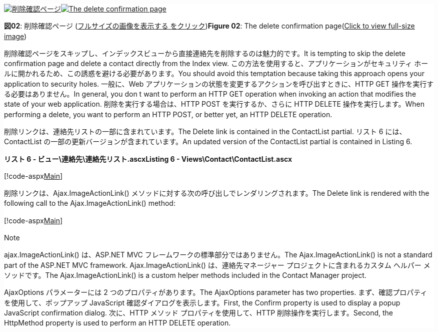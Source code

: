 <span data-ttu-id="a1aa2-267">[![削除確認ページ](iteration-7-add-ajax-functionality-vb/_static/image2.jpg)](iteration-7-add-ajax-functionality-vb/_static/image3.png)</span><span class="sxs-lookup"><span data-stu-id="a1aa2-267">[![The delete confirmation page](iteration-7-add-ajax-functionality-vb/_static/image2.jpg)](iteration-7-add-ajax-functionality-vb/_static/image3.png)</span></span>

<span data-ttu-id="a1aa2-268">**図02**: 削除確認ページ ([フルサイズの画像を表示する をクリック](iteration-7-add-ajax-functionality-vb/_static/image4.png))</span><span class="sxs-lookup"><span data-stu-id="a1aa2-268">**Figure 02**: The delete confirmation page([Click to view full-size image](iteration-7-add-ajax-functionality-vb/_static/image4.png))</span></span>

<span data-ttu-id="a1aa2-269">削除確認ページをスキップし、インデックスビューから直接連絡先を削除するのは魅力的です。</span><span class="sxs-lookup"><span data-stu-id="a1aa2-269">It is tempting to skip the delete confirmation page and delete a contact directly from the Index view.</span></span> <span data-ttu-id="a1aa2-270">この方法を使用すると、アプリケーションがセキュリティ ホールに開かれるため、この誘惑を避ける必要があります。</span><span class="sxs-lookup"><span data-stu-id="a1aa2-270">You should avoid this temptation because taking this approach opens your application to security holes.</span></span> <span data-ttu-id="a1aa2-271">一般に、Web アプリケーションの状態を変更するアクションを呼び出すときに、HTTP GET 操作を実行する必要はありません。</span><span class="sxs-lookup"><span data-stu-id="a1aa2-271">In general, you don t want to perform an HTTP GET operation when invoking an action that modifies the state of your web application.</span></span> <span data-ttu-id="a1aa2-272">削除を実行する場合は、HTTP POST を実行するか、さらに HTTP DELETE 操作を実行します。</span><span class="sxs-lookup"><span data-stu-id="a1aa2-272">When performing a delete, you want to perform an HTTP POST, or better yet, an HTTP DELETE operation.</span></span>

<span data-ttu-id="a1aa2-273">削除リンクは、連絡先リストの一部に含まれています。</span><span class="sxs-lookup"><span data-stu-id="a1aa2-273">The Delete link is contained in the ContactList partial.</span></span> <span data-ttu-id="a1aa2-274">リスト 6 には、ContactList の一部の更新バージョンが含まれています。</span><span class="sxs-lookup"><span data-stu-id="a1aa2-274">An updated version of the ContactList partial is contained in Listing 6.</span></span>

<span data-ttu-id="a1aa2-275">**リスト 6 - ビュー\連絡先\連絡先リスト.ascx**</span><span class="sxs-lookup"><span data-stu-id="a1aa2-275">**Listing 6 - Views\Contact\ContactList.ascx**</span></span>

[!code-aspx[Main](iteration-7-add-ajax-functionality-vb/samples/sample10.aspx)]

<span data-ttu-id="a1aa2-276">削除リンクは、Ajax.ImageActionLink() メソッドに対する次の呼び出しでレンダリングされます。</span><span class="sxs-lookup"><span data-stu-id="a1aa2-276">The Delete link is rendered with the following call to the Ajax.ImageActionLink() method:</span></span>

[!code-aspx[Main](iteration-7-add-ajax-functionality-vb/samples/sample11.aspx)]

> [!NOTE] 
> 
> <span data-ttu-id="a1aa2-277">ajax.ImageActionLink() は、ASP.NET MVC フレームワークの標準部分ではありません。</span><span class="sxs-lookup"><span data-stu-id="a1aa2-277">The Ajax.ImageActionLink() is not a standard part of the ASP.NET MVC framework.</span></span> <span data-ttu-id="a1aa2-278">Ajax.ImageActionLink() は、連絡先マネージャー プロジェクトに含まれるカスタム ヘルパー メソッドです。</span><span class="sxs-lookup"><span data-stu-id="a1aa2-278">The Ajax.ImageActionLink() is a custom helper methods included in the Contact Manager project.</span></span>

<span data-ttu-id="a1aa2-279">AjaxOptions パラメーターには 2 つのプロパティがあります。</span><span class="sxs-lookup"><span data-stu-id="a1aa2-279">The AjaxOptions parameter has two properties.</span></span> <span data-ttu-id="a1aa2-280">まず、確認プロパティを使用して、ポップアップ JavaScript 確認ダイアログを表示します。</span><span class="sxs-lookup"><span data-stu-id="a1aa2-280">First, the Confirm property is used to display a popup JavaScript confirmation dialog.</span></span> <span data-ttu-id="a1aa2-281">次に、HTTP メソッド プロパティを使用して、HTTP 削除操作を実行します。</span><span class="sxs-lookup"><span data-stu-id="a1aa2-281">Second, the HttpMethod property is used to perform an HTTP DELETE operation.</span></span>
